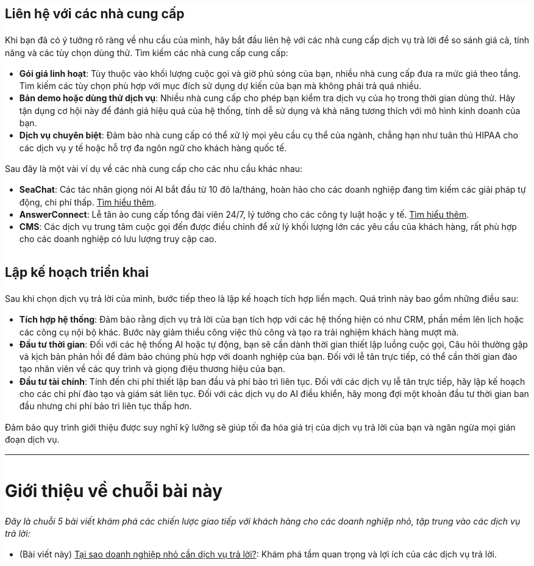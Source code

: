 ## Liên hệ với các nhà cung cấp
Khi bạn đã có ý tưởng rõ ràng về nhu cầu của mình, hãy bắt đầu liên hệ với các nhà cung cấp dịch vụ trả lời để so sánh giá cả, tính năng và các tùy chọn dùng thử. Tìm kiếm các nhà cung cấp cung cấp:

- ****Gói giá linh hoạt****: Tùy thuộc vào khối lượng cuộc gọi và giờ phủ sóng của bạn, nhiều nhà cung cấp đưa ra mức giá theo tầng. Tìm kiếm các tùy chọn phù hợp với mục đích sử dụng dự kiến của bạn mà không phải trả quá nhiều.
- ****Bản demo hoặc dùng thử dịch vụ****: Nhiều nhà cung cấp cho phép bạn kiểm tra dịch vụ của họ trong thời gian dùng thử. Hãy tận dụng cơ hội này để đánh giá hiệu quả của hệ thống, tính dễ sử dụng và khả năng tương thích với mô hình kinh doanh của bạn.
- ****Dịch vụ chuyên biệt****: Đảm bảo nhà cung cấp có thể xử lý mọi yêu cầu cụ thể của ngành, chẳng hạn như tuân thủ HIPAA cho các dịch vụ y tế hoặc hỗ trợ đa ngôn ngữ cho khách hàng quốc tế.

Sau đây là một vài ví dụ về các nhà cung cấp cho các nhu cầu khác nhau:

- **SeaChat**: Các tác nhân giọng nói AI bắt đầu từ 10 đô la/tháng, hoàn hảo cho các doanh nghiệp đang tìm kiếm các giải pháp tự động, chi phí thấp. [Tìm hiểu thêm](https://chat.seasalt.ai/?utm_source=seasalt-blog&utm_medium=referral&utm_campaign=96-why-small-businesses-need-answering-service).
- **AnswerConnect**: Lễ tân ảo cung cấp tổng đài viên 24/7, lý tưởng cho các công ty luật hoặc y tế. [Tìm hiểu thêm](https://www.answerconnect.com/).
- **CMS**: Các dịch vụ trung tâm cuộc gọi đến được điều chỉnh để xử lý khối lượng lớn các yêu cầu của khách hàng, rất phù hợp cho các doanh nghiệp có lưu lượng truy cập cao.

## Lập kế hoạch triển khai
Sau khi chọn dịch vụ trả lời của mình, bước tiếp theo là lập kế hoạch tích hợp liền mạch. Quá trình này bao gồm những điều sau:

- ****Tích hợp hệ thống****: Đảm bảo rằng dịch vụ trả lời của bạn tích hợp với các hệ thống hiện có như CRM, phần mềm lên lịch hoặc các công cụ nội bộ khác. Bước này giảm thiểu công việc thủ công và tạo ra trải nghiệm khách hàng mượt mà.
- ****Đầu tư thời gian****: Đối với các hệ thống AI hoặc tự động, bạn sẽ cần dành thời gian thiết lập luồng cuộc gọi, Câu hỏi thường gặp và kịch bản phản hồi để đảm bảo chúng phù hợp với doanh nghiệp của bạn. Đối với lễ tân trực tiếp, có thể cần thời gian đào tạo nhân viên về các quy trình và giọng điệu thương hiệu của bạn.
- ****Đầu tư tài chính****: Tính đến chi phí thiết lập ban đầu và phí bảo trì liên tục. Đối với các dịch vụ lễ tân trực tiếp, hãy lập kế hoạch cho các chi phí đào tạo và giám sát liên tục. Đối với các dịch vụ do AI điều khiển, hãy mong đợi một khoản đầu tư thời gian ban đầu nhưng chi phí bảo trì liên tục thấp hơn.

Đảm bảo quy trình giới thiệu được suy nghĩ kỹ lưỡng sẽ giúp tối đa hóa giá trị của dịch vụ trả lời của bạn và ngăn ngừa mọi gián đoạn dịch vụ.


---

# Giới thiệu về chuỗi bài này

*Đây là chuỗi 5 bài viết khám phá các chiến lược giao tiếp với khách hàng cho các doanh nghiệp nhỏ, tập trung vào các dịch vụ trả lời:*

- (Bài viết này) [Tại sao doanh nghiệp nhỏ cần dịch vụ trả lời?](https://seasalt.ai/blog/96-why-small-businesses-need-answering-service/): Khám phá tầm quan trọng và lợi ích của các dịch vụ trả lời.
